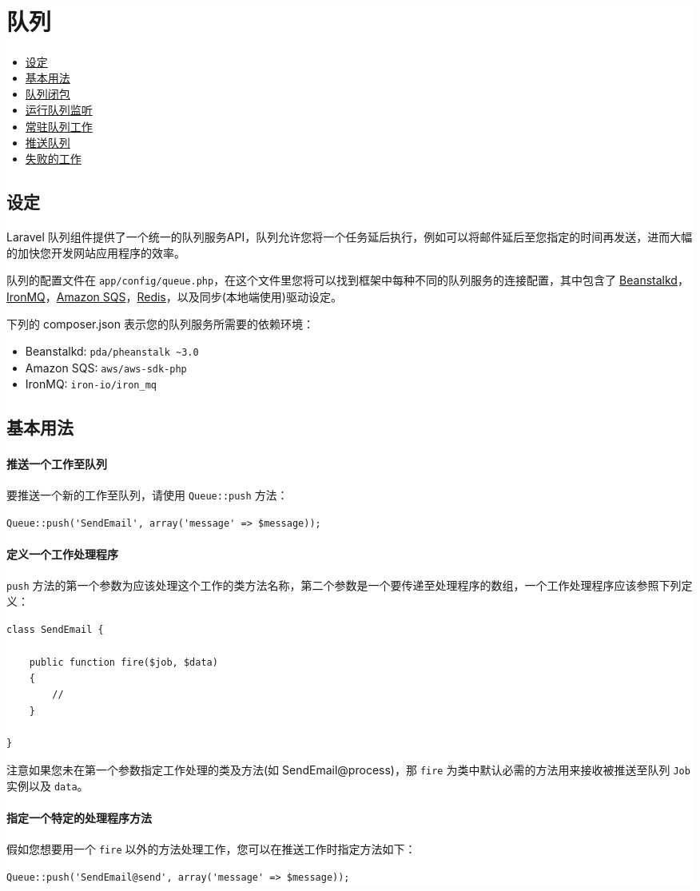 # 队列

- [设定](#configuration)
- [基本用法](#basic-usage)
- [队列闭包](#queueing-closures)
- [运行队列监听](#running-the-queue-listener)
- [常驻队列工作](#daemon-queue-worker)
- [推送队列](#push-queues)
- [失败的工作](#failed-jobs)

<a name="configuration"></a>
## 设定

Laravel 队列组件提供了一个统一的队列服务API，队列允许您将一个任务延后执行，例如可以将邮件延后至您指定的时间再发送，进而大幅的加快您开发网站应用程序的效率。

队列的配置文件在 `app/config/queue.php`，在这个文件里您将可以找到框架中每种不同的队列服务的连接配置，其中包含了 [Beanstalkd](http://kr.github.com/beanstalkd)，[IronMQ](http://iron.io)，[Amazon SQS](http://aws.amazon.com/sqs)，[Redis](http://redis.io)，以及同步(本地端使用)驱动设定。

下列的 composer.json 表示您的队列服务所需要的依赖环境：

- Beanstalkd: `pda/pheanstalk ~3.0`
- Amazon SQS: `aws/aws-sdk-php`
- IronMQ: `iron-io/iron_mq`

<a name="basic-usage"></a>
## 基本用法

#### 推送一个工作至队列

要推送一个新的工作至队列，请使用 `Queue::push` 方法：

	Queue::push('SendEmail', array('message' => $message));

#### 定义一个工作处理程序

`push` 方法的第一个参数为应该处理这个工作的类方法名称，第二个参数是一个要传递至处理程序的数组，一个工作处理程序应该参照下列定义：

	class SendEmail {

		public function fire($job, $data)
		{
			//
		}

	}

注意如果您未在第一个参数指定工作处理的类及方法(如 SendEmail@process)，那 `fire` 为类中默认必需的方法用来接收被推送至队列 `Job` 实例以及 `data`。

#### 指定一个特定的处理程序方法

假如您想要用一个 `fire` 以外的方法处理工作，您可以在推送工作时指定方法如下：

	Queue::push('SendEmail@send', array('message' => $message));

